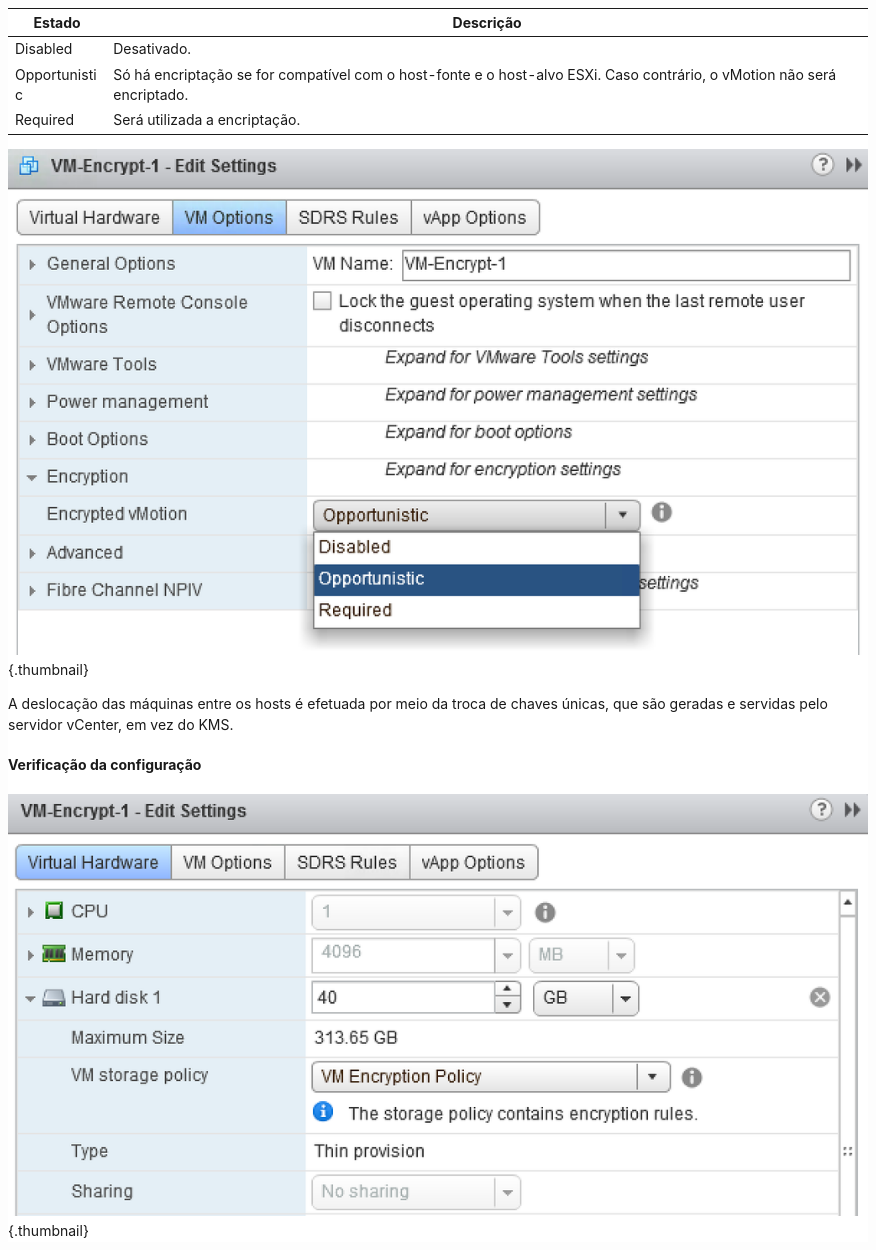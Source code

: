 |Estado|Descrição|
|---|---|
|Disabled|Desativado.|
|Opportunistic|Só há encriptação se for compatível com o host-fonte e o host-alvo ESXi. Caso contrário, o vMotion não será encriptado.|
|Required|Será utilizada a encriptação.|

![Encriptação do vMotion](images/vm-encrypt_06.png){.thumbnail}

A deslocação das máquinas entre os hosts é efetuada por meio da troca de chaves únicas, que são geradas e servidas pelo servidor vCenter, em vez do KMS.

#### Verificação da configuração

![Verificação da configuração ](images/vm-encrypt_07.png){.thumbnail}

